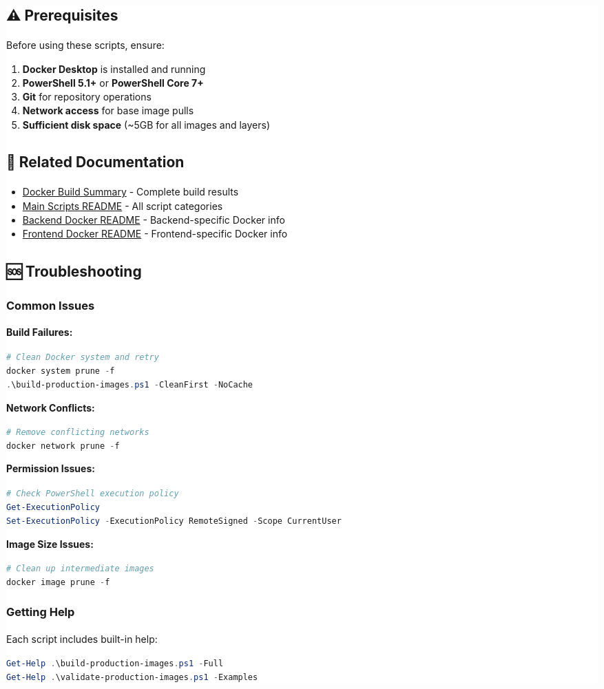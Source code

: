 ## ⚠️ Prerequisites

Before using these scripts, ensure:

1. **Docker Desktop** is installed and running
2. **PowerShell 5.1+** or **PowerShell Core 7+**
3. **Git** for repository operations
4. **Network access** for base image pulls
5. **Sufficient disk space** (~5GB for all images and layers)

## 🔗 Related Documentation

- [Docker Build Summary](../../DOCKER_BUILD_SUMMARY.md) - Complete build results
- [Main Scripts README](../README.md) - All script categories
- [Backend Docker README](../../backend/README.dockerhub.md) - Backend-specific Docker info
- [Frontend Docker README](../../react-frontend/README.dockerhub.md) - Frontend-specific Docker info

## 🆘 Troubleshooting

### Common Issues

**Build Failures:**

```powershell
# Clean Docker system and retry
docker system prune -f
.\build-production-images.ps1 -CleanFirst -NoCache
```

**Network Conflicts:**

```powershell
# Remove conflicting networks
docker network prune -f
```

**Permission Issues:**

```powershell
# Check PowerShell execution policy
Get-ExecutionPolicy
Set-ExecutionPolicy -ExecutionPolicy RemoteSigned -Scope CurrentUser
```

**Image Size Issues:**

```powershell
# Clean up intermediate images
docker image prune -f
```

### Getting Help

Each script includes built-in help:

```powershell
Get-Help .\build-production-images.ps1 -Full
Get-Help .\validate-production-images.ps1 -Examples
```
